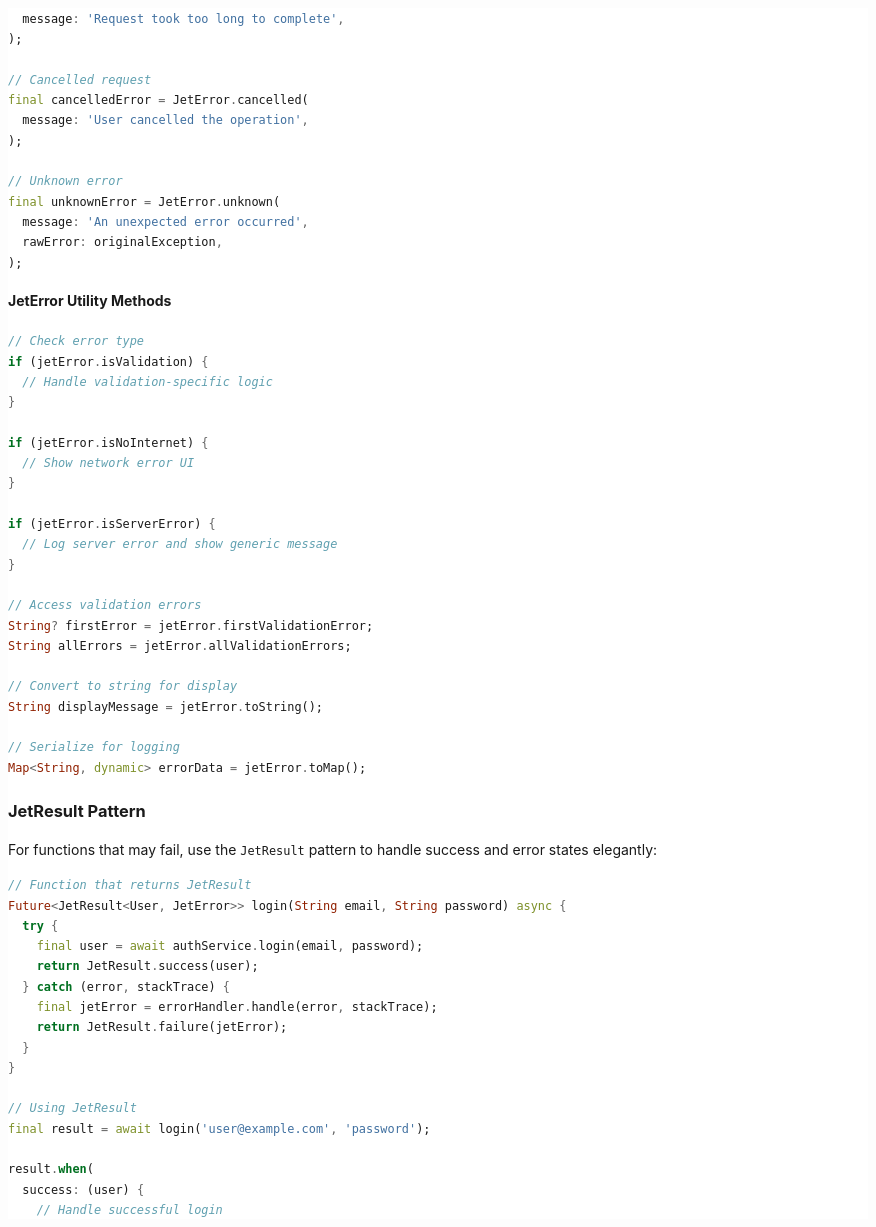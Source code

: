 ```dart
  message: 'Request took too long to complete',
);

// Cancelled request
final cancelledError = JetError.cancelled(
  message: 'User cancelled the operation',
);

// Unknown error
final unknownError = JetError.unknown(
  message: 'An unexpected error occurred',
  rawError: originalException,
);
```

#### JetError Utility Methods

```dart
// Check error type
if (jetError.isValidation) {
  // Handle validation-specific logic
}

if (jetError.isNoInternet) {
  // Show network error UI
}

if (jetError.isServerError) {
  // Log server error and show generic message
}

// Access validation errors
String? firstError = jetError.firstValidationError;
String allErrors = jetError.allValidationErrors;

// Convert to string for display
String displayMessage = jetError.toString();

// Serialize for logging
Map<String, dynamic> errorData = jetError.toMap();
```

### JetResult Pattern

For functions that may fail, use the `JetResult` pattern to handle success and error states elegantly:

```dart
// Function that returns JetResult
Future<JetResult<User, JetError>> login(String email, String password) async {
  try {
    final user = await authService.login(email, password);
    return JetResult.success(user);
  } catch (error, stackTrace) {
    final jetError = errorHandler.handle(error, stackTrace);
    return JetResult.failure(jetError);
  }
}

// Using JetResult
final result = await login('user@example.com', 'password');

result.when(
  success: (user) {
    // Handle successful login
```